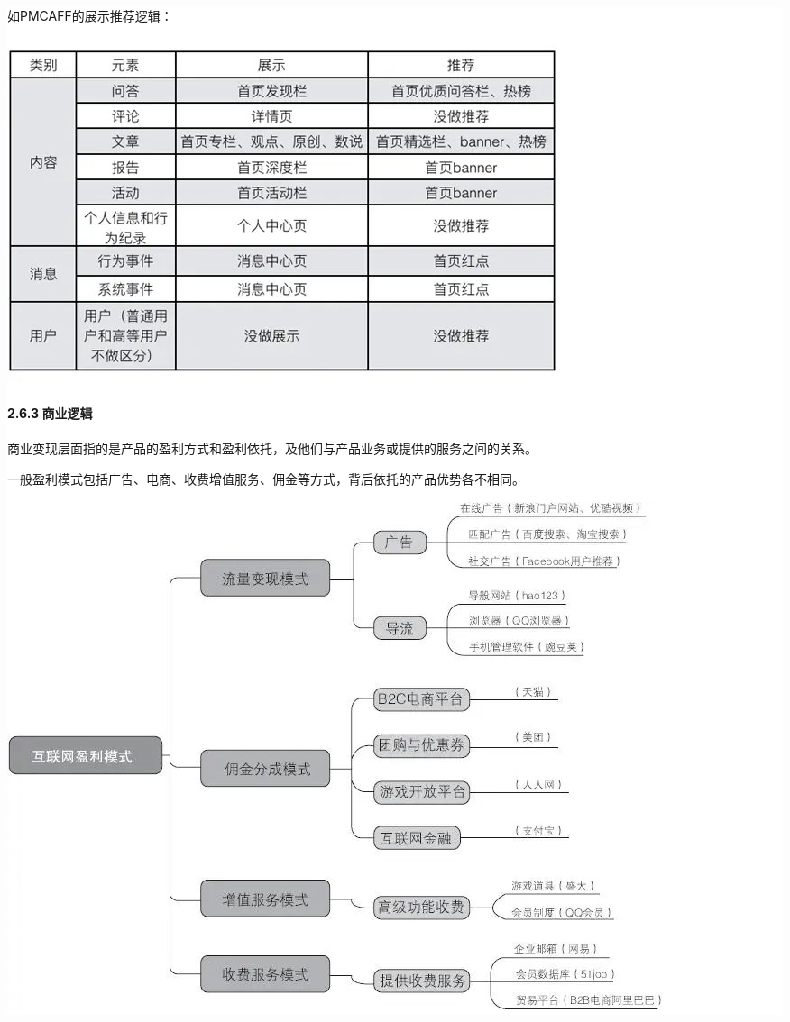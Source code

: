 如PMCAFF的展示推荐逻辑：

![](/assets/images/posts/product-management/竞品分析如何写？/image_8.jpeg)

#### 2.6.3 商业逻辑
商业变现层面指的是产品的盈利方式和盈利依托，及他们与产品业务或提供的服务之间的关系。

一般盈利模式包括广告、电商、收费增值服务、佣金等方式，背后依托的产品优势各不相同。

![](/assets/images/posts/product-management/竞品分析如何写？/image_9.jpeg)
